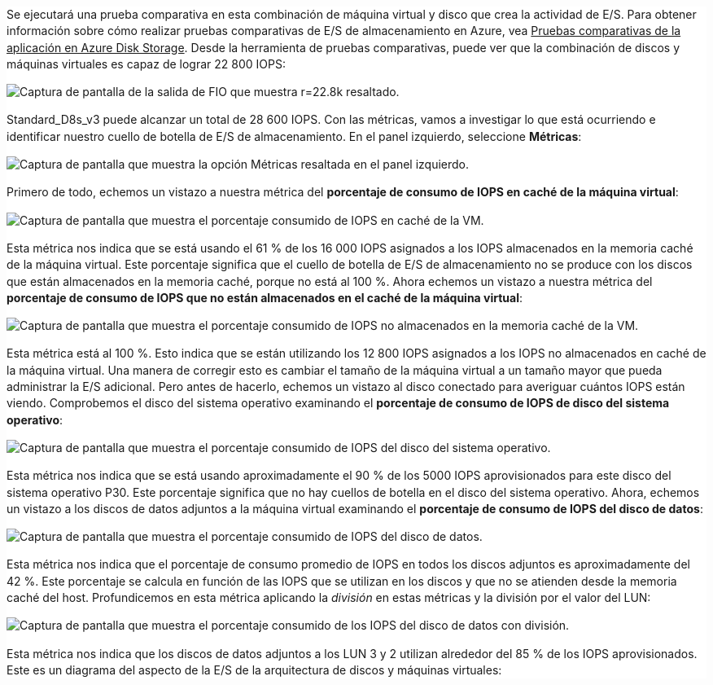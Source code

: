 Se ejecutará una prueba comparativa en esta combinación de máquina virtual y disco que crea la actividad de E/S. Para obtener información sobre cómo realizar pruebas comparativas de E/S de almacenamiento en Azure, vea [Pruebas comparativas de la aplicación en Azure Disk Storage](disks-benchmarks.md). Desde la herramienta de pruebas comparativas, puede ver que la combinación de discos y máquinas virtuales es capaz de lograr 22 800 IOPS:

![Captura de pantalla de la salida de FIO que muestra r=22.8k resaltado.](media/disks-metrics/utilization-metrics-example/fio-output.jpg)



Standard_D8s_v3 puede alcanzar un total de 28 600 IOPS. Con las métricas, vamos a investigar lo que está ocurriendo e identificar nuestro cuello de botella de E/S de almacenamiento. En el panel izquierdo, seleccione **Métricas**:

![Captura de pantalla que muestra la opción Métricas resaltada en el panel izquierdo.](media/disks-metrics/utilization-metrics-example/metrics-menu.jpg)

Primero de todo, echemos un vistazo a nuestra métrica del **porcentaje de consumo de IOPS en caché de la máquina virtual**:

![Captura de pantalla que muestra el porcentaje consumido de IOPS en caché de la VM.](media/disks-metrics/utilization-metrics-example/vm-cached.jpg)

Esta métrica nos indica que se está usando el 61 % de los 16 000 IOPS asignados a los IOPS almacenados en la memoria caché de la máquina virtual. Este porcentaje significa que el cuello de botella de E/S de almacenamiento no se produce con los discos que están almacenados en la memoria caché, porque no está al 100 %. Ahora echemos un vistazo a nuestra métrica del **porcentaje de consumo de IOPS que no están almacenados en el caché de la máquina virtual**:

![Captura de pantalla que muestra el porcentaje consumido de IOPS no almacenados en la memoria caché de la VM.](media/disks-metrics/utilization-metrics-example/vm-uncached.jpg)

Esta métrica está al 100 %. Esto indica que se están utilizando los 12 800 IOPS asignados a los IOPS no almacenados en caché de la máquina virtual. Una manera de corregir esto es cambiar el tamaño de la máquina virtual a un tamaño mayor que pueda administrar la E/S adicional. Pero antes de hacerlo, echemos un vistazo al disco conectado para averiguar cuántos IOPS están viendo. Comprobemos el disco del sistema operativo examinando el **porcentaje de consumo de IOPS de disco del sistema operativo**:

![Captura de pantalla que muestra el porcentaje consumido de IOPS del disco del sistema operativo.](media/disks-metrics/utilization-metrics-example/os-disk.jpg)

Esta métrica nos indica que se está usando aproximadamente el 90 % de los 5000 IOPS aprovisionados para este disco del sistema operativo P30. Este porcentaje significa que no hay cuellos de botella en el disco del sistema operativo. Ahora, echemos un vistazo a los discos de datos adjuntos a la máquina virtual examinando el **porcentaje de consumo de IOPS del disco de datos**:

![Captura de pantalla que muestra el porcentaje consumido de IOPS del disco de datos.](media/disks-metrics/utilization-metrics-example/data-disks-no-splitting.jpg)

Esta métrica nos indica que el porcentaje de consumo promedio de IOPS en todos los discos adjuntos es aproximadamente del 42 %. Este porcentaje se calcula en función de las IOPS que se utilizan en los discos y que no se atienden desde la memoria caché del host. Profundicemos en esta métrica aplicando la *división* en estas métricas y la división por el valor del LUN:

![Captura de pantalla que muestra el porcentaje consumido de los IOPS del disco de datos con división.](media/disks-metrics/utilization-metrics-example/data-disks-splitting.jpg)

Esta métrica nos indica que los discos de datos adjuntos a los LUN 3 y 2 utilizan alrededor del 85 % de los IOPS aprovisionados. Este es un diagrama del aspecto de la E/S de la arquitectura de discos y máquinas virtuales:
